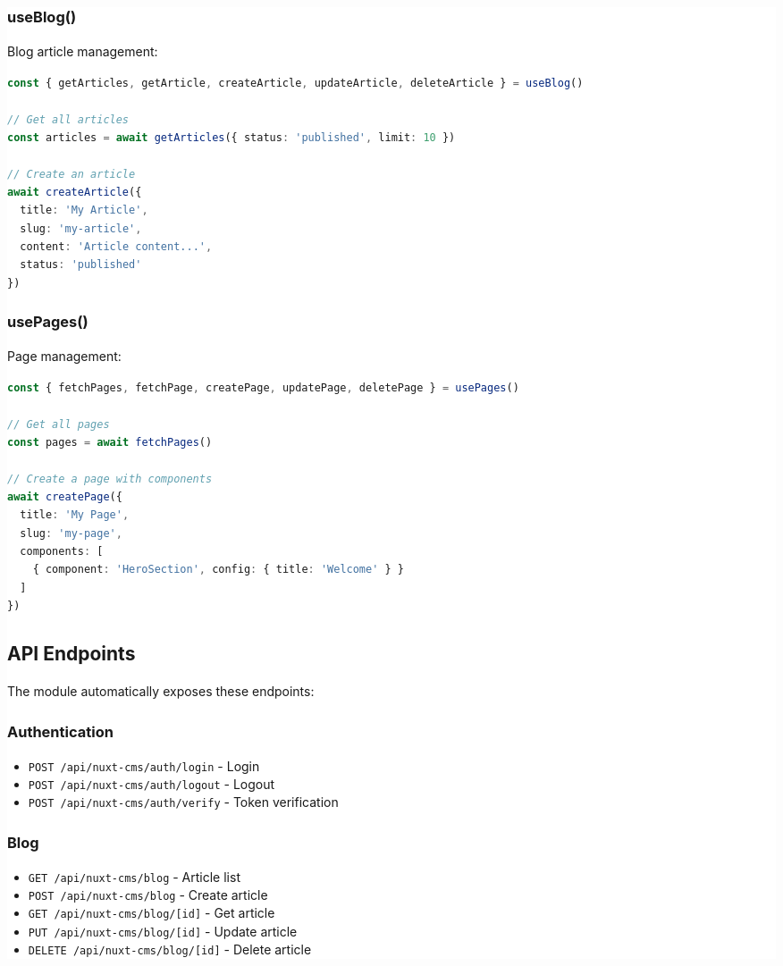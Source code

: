 ### useBlog()
Blog article management:

```typescript
const { getArticles, getArticle, createArticle, updateArticle, deleteArticle } = useBlog()

// Get all articles
const articles = await getArticles({ status: 'published', limit: 10 })

// Create an article
await createArticle({
  title: 'My Article',
  slug: 'my-article',
  content: 'Article content...',
  status: 'published'
})
```

### usePages()
Page management:

```typescript
const { fetchPages, fetchPage, createPage, updatePage, deletePage } = usePages()

// Get all pages
const pages = await fetchPages()

// Create a page with components
await createPage({
  title: 'My Page',
  slug: 'my-page',
  components: [
    { component: 'HeroSection', config: { title: 'Welcome' } }
  ]
})
```

## API Endpoints

The module automatically exposes these endpoints:

### Authentication
- `POST /api/nuxt-cms/auth/login` - Login
- `POST /api/nuxt-cms/auth/logout` - Logout
- `POST /api/nuxt-cms/auth/verify` - Token verification

### Blog
- `GET /api/nuxt-cms/blog` - Article list
- `POST /api/nuxt-cms/blog` - Create article
- `GET /api/nuxt-cms/blog/[id]` - Get article
- `PUT /api/nuxt-cms/blog/[id]` - Update article
- `DELETE /api/nuxt-cms/blog/[id]` - Delete article


[npm-version-src]: https://img.shields.io/npm/v/@atmoner/nuxt-cms/latest.svg?style=flat&colorA=020420&colorB=00DC82
[npm-version-href]: https://npmjs.com/package/@atmoner/nuxt-cms
[npm-downloads-src]: https://img.shields.io/npm/dm/nuxt-cms.svg?style=flat&colorA=020420&colorB=00DC82
[npm-downloads-href]: https://npm.chart.dev/nuxt-cms
[license-src]: https://img.shields.io/npm/l/nuxt-cms.svg?style=flat&colorA=020420&colorB=00DC82
[license-href]: https://npmjs.com/package/nuxt-cms
[nuxt-src]: https://img.shields.io/badge/Nuxt-020420?logo=nuxt.js
[nuxt-href]: https://nuxt.com
